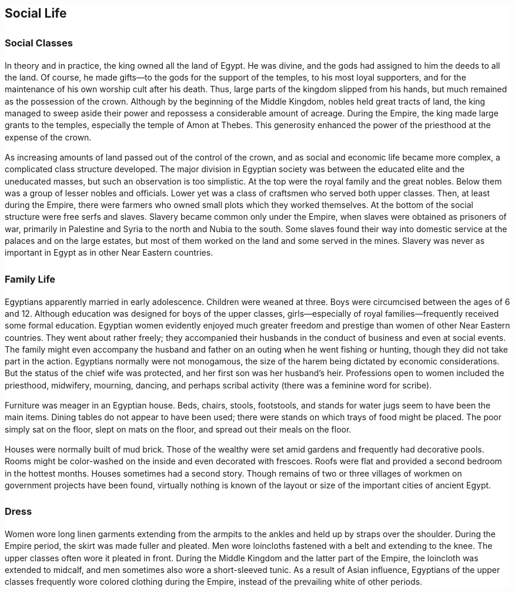 Social Life
-----------

### Social Classes

In theory and in practice, the king owned all the land of Egypt. He was divine, and the gods had assigned to him the deeds to all the land. Of course, he made gifts—to the gods for the support of the temples, to his most loyal supporters, and for the maintenance of his own worship cult after his death. Thus, large parts of the kingdom slipped from his hands, but much remained as the possession of the crown. Although by the beginning of the Middle Kingdom, nobles held great tracts of land, the king managed to sweep aside their power and repossess a considerable amount of acreage. During the Empire, the king made large grants to the temples, especially the temple of Amon at Thebes. This generosity enhanced the power of the priesthood at the expense of the crown.

As increasing amounts of land passed out of the control of the crown, and as social and economic life became more complex, a complicated class structure developed. The major division in Egyptian society was between the educated elite and the uneducated masses, but such an observation is too simplistic. At the top were the royal family and the great nobles. Below them was a group of lesser nobles and officials. Lower yet was a class of craftsmen who served both upper classes. Then, at least during the Empire, there were farmers who owned small plots which they worked themselves. At the bottom of the social structure were free serfs and slaves. Slavery became common only under the Empire, when slaves were obtained as prisoners of war, primarily in Palestine and Syria to the north and Nubia to the south. Some slaves found their way into domestic service at the palaces and on the large estates, but most of them worked on the land and some served in the mines. Slavery was never as important in Egypt as in other Near Eastern countries.

### Family Life

Egyptians apparently married in early adolescence. Children were weaned at three. Boys were circumcised between the ages of 6 and 12\. Although education was designed for boys of the upper classes, girls—especially of royal families—frequently received some formal education. Egyptian women evidently enjoyed much greater freedom and prestige than women of other Near Eastern countries. They went about rather freely; they accompanied their husbands in the conduct of business and even at social events. The family might even accompany the husband and father on an outing when he went fishing or hunting, though they did not take part in the action. Egyptians normally were not monogamous, the size of the harem being dictated by economic considerations. But the status of the chief wife was protected, and her first son was her husband’s heir. Professions open to women included the priesthood, midwifery, mourning, dancing, and perhaps scribal activity (there was a feminine word for scribe).

Furniture was meager in an Egyptian house. Beds, chairs, stools, footstools, and stands for water jugs seem to have been the main items. Dining tables do not appear to have been used; there were stands on which trays of food might be placed. The poor simply sat on the floor, slept on mats on the floor, and spread out their meals on the floor.

Houses were normally built of mud brick. Those of the wealthy were set amid gardens and frequently had decorative pools. Rooms might be color\-washed on the inside and even decorated with frescoes. Roofs were flat and provided a second bedroom in the hottest months. Houses sometimes had a second story. Though remains of two or three villages of workmen on government projects have been found, virtually nothing is known of the layout or size of the important cities of ancient Egypt.

### Dress

Women wore long linen garments extending from the armpits to the ankles and held up by straps over the shoulder. During the Empire period, the skirt was made fuller and pleated. Men wore loincloths fastened with a belt and extending to the knee. The upper classes often wore it pleated in front. During the Middle Kingdom and the latter part of the Empire, the loincloth was extended to midcalf, and men sometimes also wore a short\-sleeved tunic. As a result of Asian influence, Egyptians of the upper classes frequently wore colored clothing during the Empire, instead of the prevailing white of other periods.
